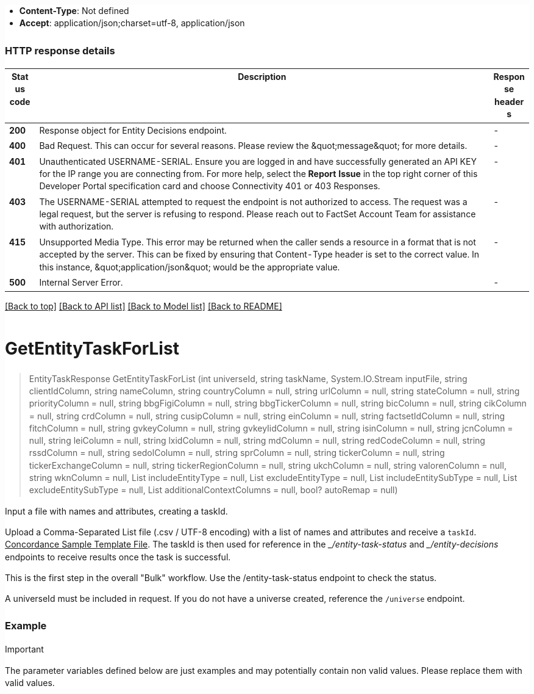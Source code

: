  - **Content-Type**: Not defined
 - **Accept**: application/json;charset=utf-8, application/json


### HTTP response details
| Status code | Description | Response headers |
|-------------|-------------|------------------|
| **200** | Response object for Entity Decisions endpoint. |  -  |
| **400** | Bad Request. This can occur for several reasons. Please review the \&quot;message\&quot; for more details. |  -  |
| **401** | Unauthenticated USERNAME-SERIAL. Ensure you are logged in and have successfully generated an API KEY for the IP range you are connecting from. For more help, select the **Report Issue** in the top right corner of this Developer Portal specification card and choose Connectivity 401 or 403 Responses. |  -  |
| **403** | The USERNAME-SERIAL attempted to request the endpoint is not authorized to access. The request was a legal request, but the server is refusing to respond. Please reach out to FactSet Account Team for assistance with authorization. |  -  |
| **415** | Unsupported Media Type. This error may be returned when the caller sends a resource in a format that is not accepted by the server. This can be fixed by ensuring that Content-Type header is set to the correct value. In this instance, \&quot;application/json\&quot; would be the appropriate value. |  -  |
| **500** | Internal Server Error. |  -  |

[[Back to top]](#) [[Back to API list]](../README.md#documentation-for-api-endpoints) [[Back to Model list]](../README.md#documentation-for-models) [[Back to README]](../README.md)


<a name="getentitytaskforlist"></a>
# **GetEntityTaskForList**
> EntityTaskResponse GetEntityTaskForList (int universeId, string taskName, System.IO.Stream inputFile, string clientIdColumn, string nameColumn, string countryColumn = null, string urlColumn = null, string stateColumn = null, string priorityColumn = null, string bbgFigiColumn = null, string bbgTickerColumn = null, string bicColumn = null, string cikColumn = null, string crdColumn = null, string cusipColumn = null, string einColumn = null, string factsetIdColumn = null, string fitchColumn = null, string gvkeyColumn = null, string gvkeyIidColumn = null, string isinColumn = null, string jcnColumn = null, string leiColumn = null, string lxidColumn = null, string mdColumn = null, string redCodeColumn = null, string rssdColumn = null, string sedolColumn = null, string sprColumn = null, string tickerColumn = null, string tickerExchangeColumn = null, string tickerRegionColumn = null, string ukchColumn = null, string valorenColumn = null, string wknColumn = null, List<string> includeEntityType = null, List<string> excludeEntityType = null, List<string> includeEntitySubType = null, List<string> excludeEntitySubType = null, List<string> additionalContextColumns = null, bool? autoRemap = null)

Input a file with names and attributes, creating a taskId.

Upload a Comma-Separated List file (.csv / UTF-8 encoding) with a list of names and attributes and receive a `taskId`. [Concordance Sample Template File](https://my.apps.factset.com/oa/cms/oaAttachment/57096850-3834-49fd-9d35-d02d72bdb142/27317). The taskId is then used for reference in the *_/entity-task-status* and *_/entity-decisions* endpoints to receive results once the task is successful.<p>This is the first step in the overall \"Bulk\" workflow. Use the /entity-task-status endpoint to check the status.</p> <p> A universeId must be included in request. If you do not have a universe created, reference the `/universe` endpoint. 

### Example

> [!IMPORTANT]
> The parameter variables defined below are just examples and may potentially contain non valid values. Please replace them with valid values.
